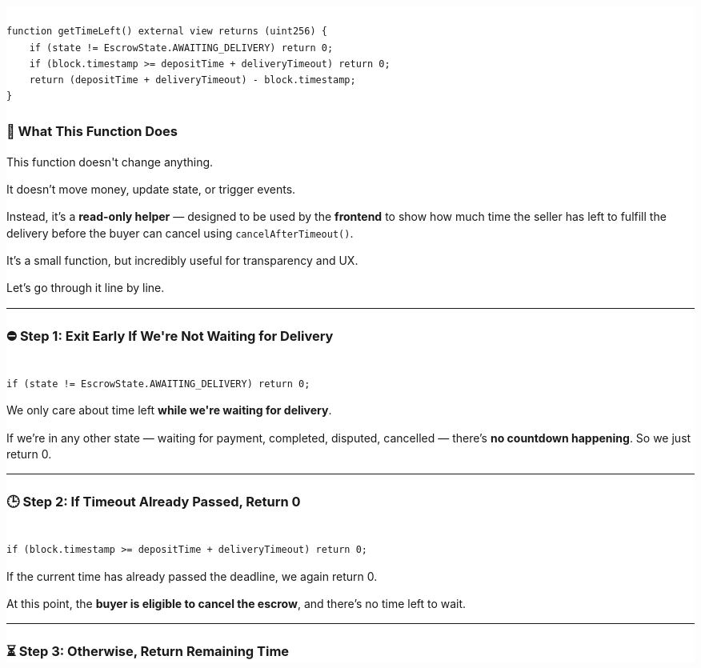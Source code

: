 ```solidity

function getTimeLeft() external view returns (uint256) {
    if (state != EscrowState.AWAITING_DELIVERY) return 0;
    if (block.timestamp >= depositTime + deliveryTimeout) return 0;
    return (depositTime + deliveryTimeout) - block.timestamp;
}

```

### 🧠 What This Function Does

This function doesn't change anything.

It doesn’t move money, update state, or trigger events.

Instead, it’s a **read-only helper** — designed to be used by the **frontend** to show how much time the seller has left to fulfill the delivery before the buyer can cancel using `cancelAfterTimeout()`.

It’s a small function, but incredibly useful for transparency and UX.

Let’s go through it line by line.

---

### ⛔ Step 1: Exit Early If We're Not Waiting for Delivery

```solidity

if (state != EscrowState.AWAITING_DELIVERY) return 0;

```

We only care about time left **while we're waiting for delivery**.

If we’re in any other state — waiting for payment, completed, disputed, cancelled — there’s **no countdown happening**. So we just return 0.

---

### 🕒 Step 2: If Timeout Already Passed, Return 0

```solidity

if (block.timestamp >= depositTime + deliveryTimeout) return 0;

```

If the current time has already passed the deadline, we again return 0.

At this point, the **buyer is eligible to cancel the escrow**, and there’s no time left to wait.

---

### ⏳ Step 3: Otherwise, Return Remaining Time
